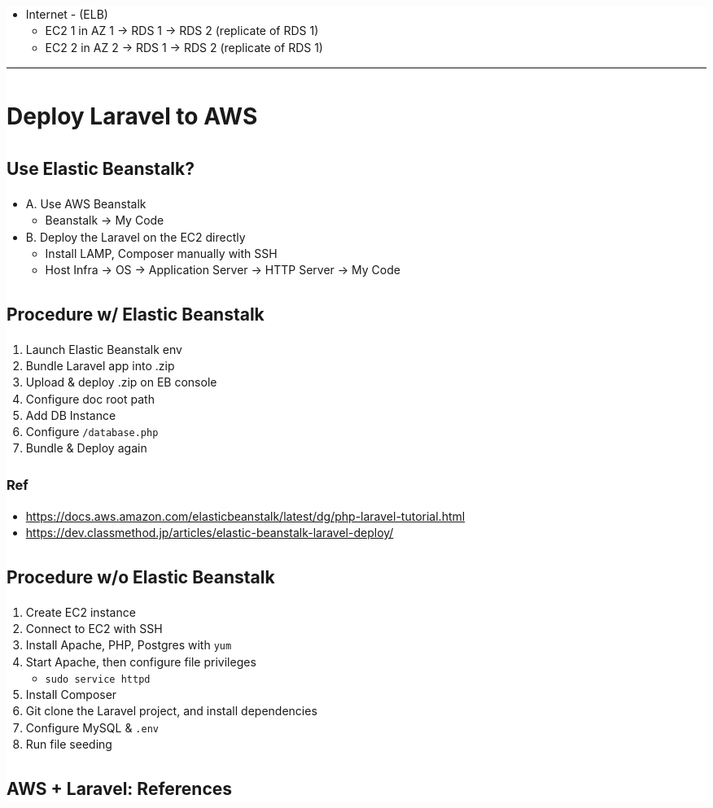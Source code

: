 - Internet - (ELB)
  - EC2 1 in AZ 1 -> RDS 1 -> RDS 2 (replicate of RDS 1)
  - EC2 2 in AZ 2 -> RDS 1 -> RDS 2 (replicate of RDS 1)

---

# Deploy Laravel to AWS

>>>

## Use Elastic Beanstalk?

- A. Use AWS Beanstalk
  - Beanstalk -> My Code
- B. Deploy the Laravel on the  EC2 directly
  - Install LAMP, Composer manually with SSH
  - Host Infra -> OS -> Application Server -> HTTP Server -> My Code

>>>

## Procedure w/ Elastic Beanstalk

1. Launch Elastic Beanstalk env
1. Bundle Laravel app into .zip
1. Upload & deploy .zip on EB console
1. Configure doc root path
1. Add DB Instance
1. Configure `/database.php`
1. Bundle & Deploy again

### Ref

- https://docs.aws.amazon.com/elasticbeanstalk/latest/dg/php-laravel-tutorial.html
- https://dev.classmethod.jp/articles/elastic-beanstalk-laravel-deploy/

>>>

## Procedure w/o Elastic Beanstalk

1. Create EC2 instance
2. Connect to EC2 with SSH
3. Install Apache, PHP, Postgres with `yum`
4. Start Apache, then configure file privileges
    - `sudo service httpd`
5. Install Composer
6. Git clone the Laravel project, and install dependencies
7. Configure MySQL & `.env`
8. Run file seeding

>>>

## AWS + Laravel: References
